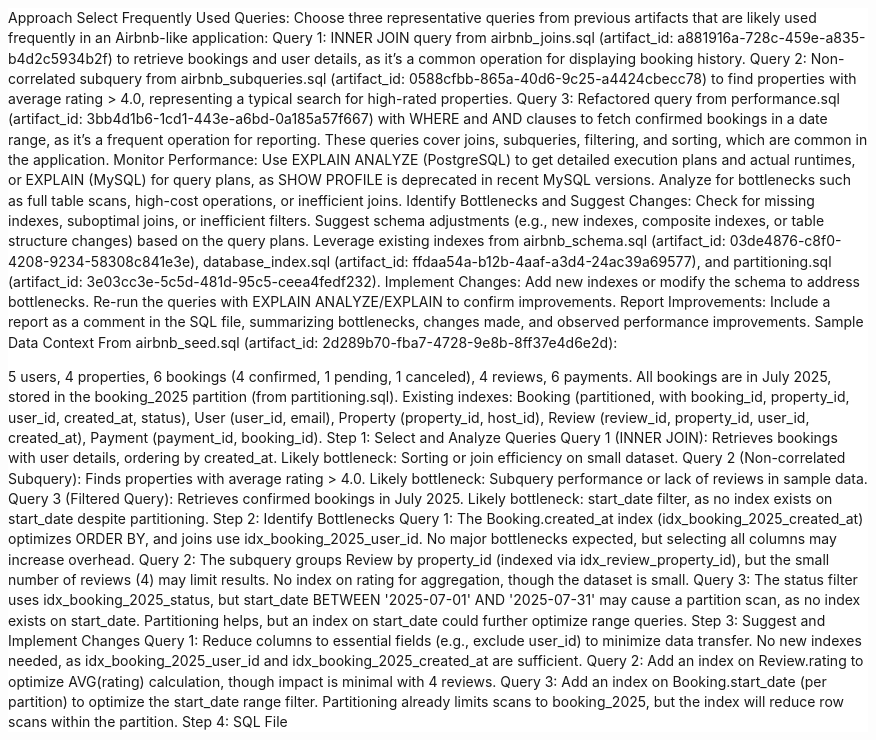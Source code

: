 Approach
Select Frequently Used Queries:
Choose three representative queries from previous artifacts that are likely used frequently in an Airbnb-like application:
Query 1: INNER JOIN query from airbnb_joins.sql (artifact_id: a881916a-728c-459e-a835-b4d2c5934b2f) to retrieve bookings and user details, as it’s a common operation for displaying booking history.
Query 2: Non-correlated subquery from airbnb_subqueries.sql (artifact_id: 0588cfbb-865a-40d6-9c25-a4424cbecc78) to find properties with average rating > 4.0, representing a typical search for high-rated properties.
Query 3: Refactored query from performance.sql (artifact_id: 3bb4d1b6-1cd1-443e-a6bd-0a185a57f667) with WHERE and AND clauses to fetch confirmed bookings in a date range, as it’s a frequent operation for reporting.
These queries cover joins, subqueries, filtering, and sorting, which are common in the application.
Monitor Performance:
Use EXPLAIN ANALYZE (PostgreSQL) to get detailed execution plans and actual runtimes, or EXPLAIN (MySQL) for query plans, as SHOW PROFILE is deprecated in recent MySQL versions.
Analyze for bottlenecks such as full table scans, high-cost operations, or inefficient joins.
Identify Bottlenecks and Suggest Changes:
Check for missing indexes, suboptimal joins, or inefficient filters.
Suggest schema adjustments (e.g., new indexes, composite indexes, or table structure changes) based on the query plans.
Leverage existing indexes from airbnb_schema.sql (artifact_id: 03de4876-c8f0-4208-9234-58308c841e3e), database_index.sql (artifact_id: ffdaa54a-b12b-4aaf-a3d4-24ac39a69577), and partitioning.sql (artifact_id: 3e03cc3e-5c5d-481d-95c5-ceea4fedf232).
Implement Changes:
Add new indexes or modify the schema to address bottlenecks.
Re-run the queries with EXPLAIN ANALYZE/EXPLAIN to confirm improvements.
Report Improvements:
Include a report as a comment in the SQL file, summarizing bottlenecks, changes made, and observed performance improvements.
Sample Data Context
From airbnb_seed.sql (artifact_id: 2d289b70-fba7-4728-9e8b-8ff37e4d6e2d):

5 users, 4 properties, 6 bookings (4 confirmed, 1 pending, 1 canceled), 4 reviews, 6 payments.
All bookings are in July 2025, stored in the booking_2025 partition (from partitioning.sql).
Existing indexes: Booking (partitioned, with booking_id, property_id, user_id, created_at, status), User (user_id, email), Property (property_id, host_id), Review (review_id, property_id, user_id, created_at), Payment (payment_id, booking_id).
Step 1: Select and Analyze Queries
Query 1 (INNER JOIN): Retrieves bookings with user details, ordering by created_at. Likely bottleneck: Sorting or join efficiency on small dataset.
Query 2 (Non-correlated Subquery): Finds properties with average rating > 4.0. Likely bottleneck: Subquery performance or lack of reviews in sample data.
Query 3 (Filtered Query): Retrieves confirmed bookings in July 2025. Likely bottleneck: start_date filter, as no index exists on start_date despite partitioning.
Step 2: Identify Bottlenecks
Query 1: The Booking.created_at index (idx_booking_2025_created_at) optimizes ORDER BY, and joins use idx_booking_2025_user_id. No major bottlenecks expected, but selecting all columns may increase overhead.
Query 2: The subquery groups Review by property_id (indexed via idx_review_property_id), but the small number of reviews (4) may limit results. No index on rating for aggregation, though the dataset is small.
Query 3: The status filter uses idx_booking_2025_status, but start_date BETWEEN '2025-07-01' AND '2025-07-31' may cause a partition scan, as no index exists on start_date. Partitioning helps, but an index on start_date could further optimize range queries.
Step 3: Suggest and Implement Changes
Query 1: Reduce columns to essential fields (e.g., exclude user_id) to minimize data transfer. No new indexes needed, as idx_booking_2025_user_id and idx_booking_2025_created_at are sufficient.
Query 2: Add an index on Review.rating to optimize AVG(rating) calculation, though impact is minimal with 4 reviews.
Query 3: Add an index on Booking.start_date (per partition) to optimize the start_date range filter. Partitioning already limits scans to booking_2025, but the index will reduce row scans within the partition.
Step 4: SQL File